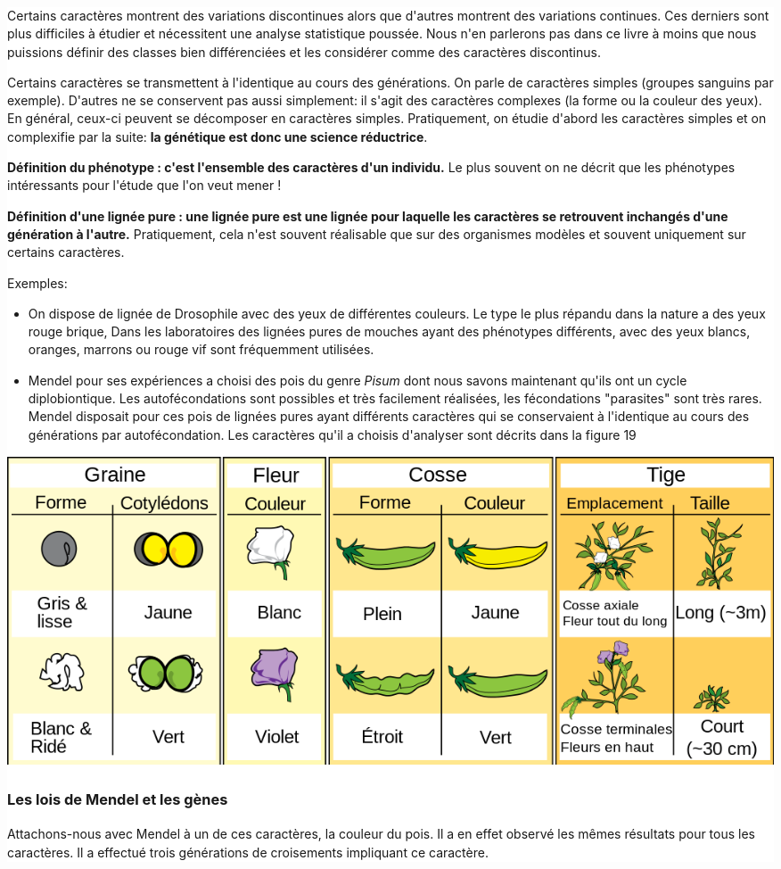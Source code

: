 Certains caractères montrent des variations discontinues alors que d'autres montrent des variations continues. Ces derniers sont plus difficiles à étudier et nécessitent une analyse statistique poussée. Nous n'en parlerons pas dans ce livre à moins que nous puissions définir des classes bien différenciées et les considérer comme des caractères discontinus.

Certains caractères se transmettent à l'identique au cours des générations. On parle de caractères simples (groupes sanguins par exemple). D'autres ne se conservent pas aussi simplement: il s'agit des caractères complexes (la forme ou la couleur des yeux). En général, ceux-ci peuvent se décomposer en caractères simples. Pratiquement, on étudie d'abord les caractères simples et on complexifie par la suite: **la génétique est donc une science réductrice**.

**Définition du phénotype : c'est l'ensemble des caractères d'un individu.** Le plus souvent on ne décrit que les phénotypes intéressants pour l'étude que l'on veut mener !

**Définition d'une lignée pure : une lignée pure est une lignée pour laquelle les caractères se retrouvent inchangés d'une génération à l'autre.** Pratiquement, cela n'est souvent réalisable que sur des organismes modèles et souvent uniquement sur certains caractères.

Exemples:

- On dispose de lignée de Drosophile avec des yeux de différentes couleurs. Le type le plus répandu dans la nature a des yeux rouge brique, Dans les laboratoires des lignées pures de mouches ayant des phénotypes différents, avec des yeux blancs, oranges, marrons ou rouge vif sont fréquemment utilisées.

- Mendel pour ses expériences a choisi des pois du genre *Pisum* dont nous savons maintenant qu'ils ont un cycle diplobiontique. Les autofécondations sont possibles et très facilement réalisées, les fécondations "parasites" sont très rares. Mendel disposait pour ces pois de lignées pures ayant différents caractères qui se conservaient à l'identique au cours des générations par autofécondation. Les caractères qu'il a choisis d'analyser sont décrits dans la figure 19

![les sept caractères analysés par Mendel.](img/image019.png)

### Les lois de Mendel et les gènes

Attachons-nous avec Mendel à un de ces caractères, la couleur du pois. Il a en effet observé les mêmes résultats pour tous les caractères. Il a effectué trois générations de croisements impliquant ce caractère.
